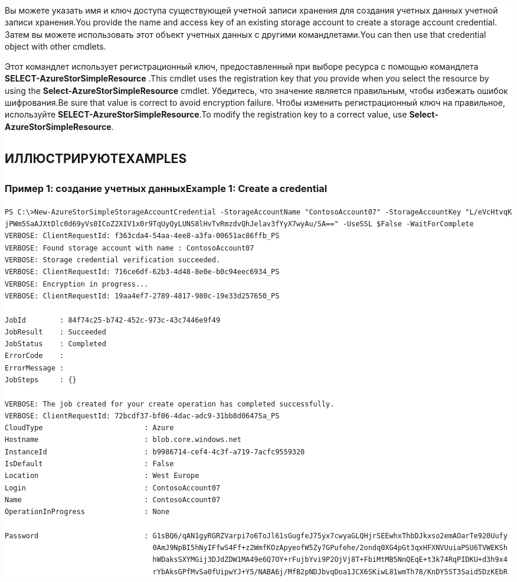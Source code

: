 <span data-ttu-id="4118a-110">Вы можете указать имя и ключ доступа существующей учетной записи хранения для создания учетных данных учетной записи хранения.</span><span class="sxs-lookup"><span data-stu-id="4118a-110">You provide the name and access key of an existing storage account to create a storage account credential.</span></span>
<span data-ttu-id="4118a-111">Затем вы можете использовать этот объект учетных данных с другими командлетами.</span><span class="sxs-lookup"><span data-stu-id="4118a-111">You can then use that credential object with other cmdlets.</span></span>

<span data-ttu-id="4118a-112">Этот командлет использует регистрационный ключ, предоставленный при выборе ресурса с помощью командлета **SELECT-AzureStorSimpleResource** .</span><span class="sxs-lookup"><span data-stu-id="4118a-112">This cmdlet uses the registration key that you provide when you select the resource by using the **Select-AzureStorSimpleResource** cmdlet.</span></span>
<span data-ttu-id="4118a-113">Убедитесь, что значение является правильным, чтобы избежать ошибок шифрования.</span><span class="sxs-lookup"><span data-stu-id="4118a-113">Be sure that value is correct to avoid encryption failure.</span></span>
<span data-ttu-id="4118a-114">Чтобы изменить регистрационный ключ на правильное, используйте **SELECT-AzureStorSimpleResource**.</span><span class="sxs-lookup"><span data-stu-id="4118a-114">To modify the registration key to a correct value, use **Select-AzureStorSimpleResource**.</span></span>

## <span data-ttu-id="4118a-115">ИЛЛЮСТРИРУЮТ</span><span class="sxs-lookup"><span data-stu-id="4118a-115">EXAMPLES</span></span>

### <span data-ttu-id="4118a-116">Пример 1: создание учетных данных</span><span class="sxs-lookup"><span data-stu-id="4118a-116">Example 1: Create a credential</span></span>
```
PS C:\>New-AzureStorSimpleStorageAccountCredential -StorageAccountName "ContosoAccount07" -StorageAccountKey "L/eVcHtvqKjPWm5SaAJXtDlc0d69yVs0ICoZ2XIV1x0r9TqUyQyLUNS8lHvTvRmzdvQhJelav3fYyX7wyAu/SA==" -UseSSL $False -WaitForComplete
VERBOSE: ClientRequestId: f363cda4-54aa-4ee8-a3fa-00651ac86ffb_PS
VERBOSE: Found storage account with name : ContosoAccount07
VERBOSE: Storage credential verification succeeded. 
VERBOSE: ClientRequestId: 716ce6df-62b3-4d48-8e0e-b0c94eec6934_PS
VERBOSE: Encryption in progress... 
VERBOSE: ClientRequestId: 19aa4ef7-2789-4817-980c-19e33d257650_PS

JobId        : 84f74c25-b742-452c-973c-43c7446e9f49
JobResult    : Succeeded
JobStatus    : Completed
ErrorCode    : 
ErrorMessage : 
JobSteps     : {}

VERBOSE: The job created for your create operation has completed successfully. 
VERBOSE: ClientRequestId: 72bcdf37-bf06-4dac-adc9-31bb8d06475a_PS
CloudType                        : Azure
Hostname                         : blob.core.windows.net
InstanceId                       : b9986714-cef4-4c3f-a719-7acfc9559320
IsDefault                        : False
Location                         : West Europe
Login                            : ContosoAccount07
Name                             : ContosoAccount07
OperationInProgress              : None

Password                         : G1sBQ6/qAN1gyRGRZVarpi7o6ToJl61sGugfeJ75yx7cwyaGLQHjrSEEwhxThbDJkxso2emAOarTe920Uufy
                                   0AmJ9NpBI5hNyIFfwS4Ff+z2WmfKOzApyeofW5Zy7GPufehe/2ondq0XG4pGt3qxHFXNVUuiaPSU6TVWEKSh
                                   hWDaksSXYMGij3DJdZDW1MA49e6Q7OY+rFujbYvi9P2OjVj8T+FbiMtMB5NnQEqE+t3k74RqPIDKU+d3h9x4
                                   rYbAksGPfMvSa0fUipwYJ+Y5/NABA6j/MfB2pNDJbvqDoa1JCX6SKiwL81wmTh78/KnDY5ST3Said5DzKEbR
```